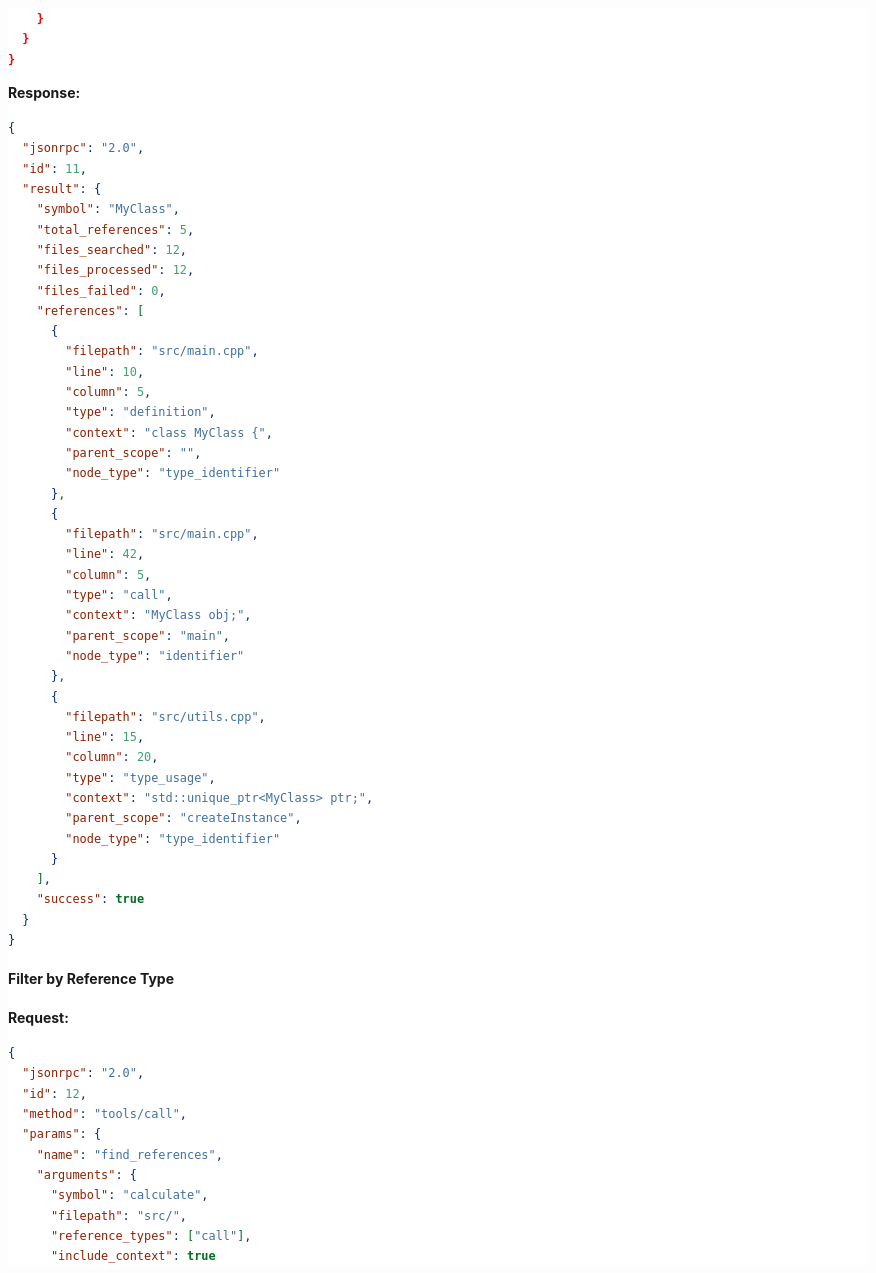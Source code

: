 ```json
    }
  }
}
```

**Response:**
```json
{
  "jsonrpc": "2.0",
  "id": 11,
  "result": {
    "symbol": "MyClass",
    "total_references": 5,
    "files_searched": 12,
    "files_processed": 12,
    "files_failed": 0,
    "references": [
      {
        "filepath": "src/main.cpp",
        "line": 10,
        "column": 5,
        "type": "definition",
        "context": "class MyClass {",
        "parent_scope": "",
        "node_type": "type_identifier"
      },
      {
        "filepath": "src/main.cpp",
        "line": 42,
        "column": 5,
        "type": "call",
        "context": "MyClass obj;",
        "parent_scope": "main",
        "node_type": "identifier"
      },
      {
        "filepath": "src/utils.cpp",
        "line": 15,
        "column": 20,
        "type": "type_usage",
        "context": "std::unique_ptr<MyClass> ptr;",
        "parent_scope": "createInstance",
        "node_type": "type_identifier"
      }
    ],
    "success": true
  }
}
```

#### Filter by Reference Type
**Request:**
```json
{
  "jsonrpc": "2.0",
  "id": 12,
  "method": "tools/call",
  "params": {
    "name": "find_references",
    "arguments": {
      "symbol": "calculate",
      "filepath": "src/",
      "reference_types": ["call"],
      "include_context": true
```
